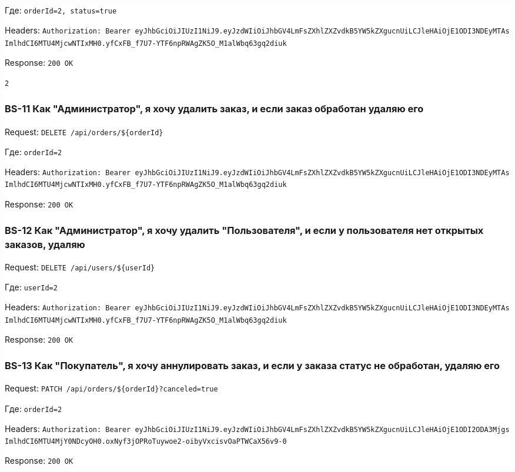 Где: `orderId=2, status=true`

Headers: `Authorization: Bearer eyJhbGciOiJIUzI1NiJ9.eyJzdWIiOiJhbGV4LmFsZXhlZXZvdkB5YW5kZXgucnUiLCJleHAiOjE1ODI3NDEyMTAsImlhdCI6MTU4MjcwNTIxMH0.yfCxFB_f7U7-YTF6npRWAgZK5O_M1alWbq63gq2diuk`
    
Response: `200 OK`

```
2
```

### BS-11 Как "Администратор", я хочу удалить заказ, и если заказ обработан удаляю его

Request: `DELETE /api/orders/${orderId}`

Где: `orderId=2`
 
Headers: `Authorization: Bearer eyJhbGciOiJIUzI1NiJ9.eyJzdWIiOiJhbGV4LmFsZXhlZXZvdkB5YW5kZXgucnUiLCJleHAiOjE1ODI3NDEyMTAsImlhdCI6MTU4MjcwNTIxMH0.yfCxFB_f7U7-YTF6npRWAgZK5O_M1alWbq63gq2diuk`
    
Response: `200 OK`

### BS-12 Как "Администратор", я хочу удалить "Пользователя", и если у пользователя нет открытых заказов, удаляю

Request: `DELETE /api/users/${userId}`

Где: `userId=2`

Headers: `Authorization: Bearer eyJhbGciOiJIUzI1NiJ9.eyJzdWIiOiJhbGV4LmFsZXhlZXZvdkB5YW5kZXgucnUiLCJleHAiOjE1ODI3NDEyMTAsImlhdCI6MTU4MjcwNTIxMH0.yfCxFB_f7U7-YTF6npRWAgZK5O_M1alWbq63gq2diuk`
    
Response: `200 OK`

### BS-13 Как "Покупатель", я хочу аннулировать заказ, и если у заказа статус не обработан, удаляю его

Request: `PATCH /api/orders/${orderId}?canceled=true`

Где: `orderId=2`

Headers: `Authorization: Bearer eyJhbGciOiJIUzI1NiJ9.eyJzdWIiOiJhbGV4LmFsZXhlZXZvdkB5YW5kZXgucnUiLCJleHAiOjE1ODI2ODA3MjgsImlhdCI6MTU4MjY0NDcyOH0.oxNyf3jOPRoTuywoe2-oibyVxcisvOaPTWCaX56v9-0`
    
Response: `200 OK`